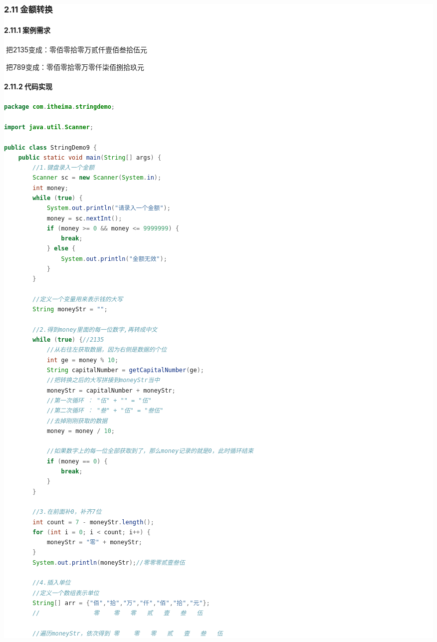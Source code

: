 
### 2.11 金额转换

#### 2.11.1 案例需求

​	把2135变成：零佰零拾零万贰仟壹佰叁拾伍元 

​	把789变成：零佰零拾零万零仟柒佰捌拾玖元

#### 2.11.2 代码实现

```java
package com.itheima.stringdemo;

import java.util.Scanner;

public class StringDemo9 {
    public static void main(String[] args) {
        //1.键盘录入一个金额
        Scanner sc = new Scanner(System.in);
        int money;
        while (true) {
            System.out.println("请录入一个金额");
            money = sc.nextInt();
            if (money >= 0 && money <= 9999999) {
                break;
            } else {
                System.out.println("金额无效");
            }
        }

        //定义一个变量用来表示钱的大写
        String moneyStr = "";

        //2.得到money里面的每一位数字,再转成中文
        while (true) {//2135
            //从右往左获取数据，因为右侧是数据的个位
            int ge = money % 10;
            String capitalNumber = getCapitalNumber(ge);
            //把转换之后的大写拼接到moneyStr当中
            moneyStr = capitalNumber + moneyStr;
            //第一次循环 ： "伍" + "" = "伍"
            //第二次循环 ： "叁" + "伍" = "叁伍"
            //去掉刚刚获取的数据
            money = money / 10;

            //如果数字上的每一位全部获取到了，那么money记录的就是0，此时循环结束
            if (money == 0) {
                break;
            }
        }

        //3.在前面补0，补齐7位
        int count = 7 - moneyStr.length();
        for (int i = 0; i < count; i++) {
            moneyStr = "零" + moneyStr;
        }
        System.out.println(moneyStr);//零零零贰壹叁伍

        //4.插入单位
        //定义一个数组表示单位
        String[] arr = {"佰","拾","万","仟","佰","拾","元"};
        //               零    零   零   贰   壹   叁   伍

        //遍历moneyStr，依次得到 零    零   零   贰   壹   叁   伍
```